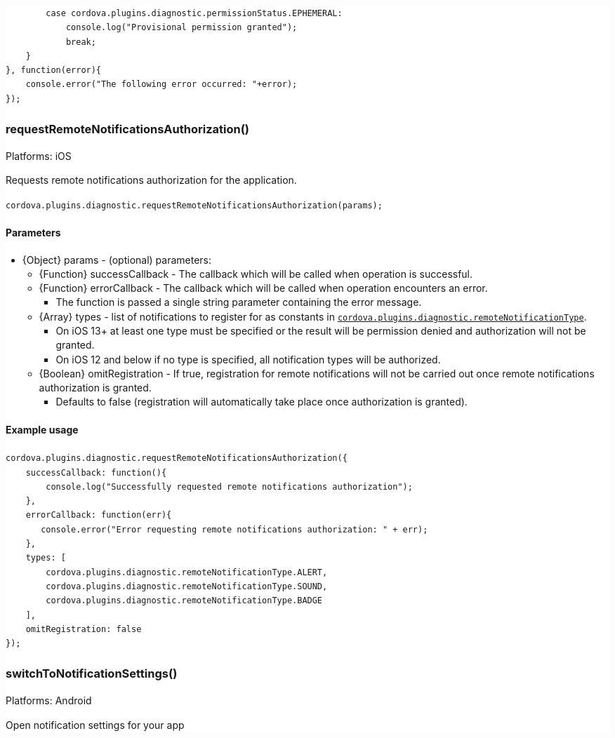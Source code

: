             case cordova.plugins.diagnostic.permissionStatus.EPHEMERAL:
                console.log("Provisional permission granted");
                break;
        }
    }, function(error){
        console.error("The following error occurred: "+error);
    });


### requestRemoteNotificationsAuthorization()

Platforms: iOS

Requests remote notifications authorization for the application.

    cordova.plugins.diagnostic.requestRemoteNotificationsAuthorization(params);

#### Parameters

- {Object} params - (optional) parameters:
    - {Function} successCallback - The callback which will be called when operation is successful.
    - {Function} errorCallback -  The callback which will be called when operation encounters an error.
        * The function is passed a single string parameter containing the error message.
    - {Array} types - list of notifications to register for as constants in [`cordova.plugins.diagnostic.remoteNotificationType`](#remotenotificationtype-constants).
        * On iOS 13+ at least one type must be specified or the result will be permission denied and authorization will not be granted.
        * On iOS 12 and below if no type is specified, all notification types will be authorized.
    - {Boolean} omitRegistration - If true, registration for remote notifications will not be carried out once remote notifications authorization is granted.
        * Defaults to false (registration will automatically take place once authorization is granted).

#### Example usage

    cordova.plugins.diagnostic.requestRemoteNotificationsAuthorization({
        successCallback: function(){
            console.log("Successfully requested remote notifications authorization");
        },
        errorCallback: function(err){
           console.error("Error requesting remote notifications authorization: " + err);
        },
        types: [
            cordova.plugins.diagnostic.remoteNotificationType.ALERT,
            cordova.plugins.diagnostic.remoteNotificationType.SOUND,
            cordova.plugins.diagnostic.remoteNotificationType.BADGE
        ],
        omitRegistration: false
    });


### switchToNotificationSettings()

Platforms: Android

Open notification settings for your app
